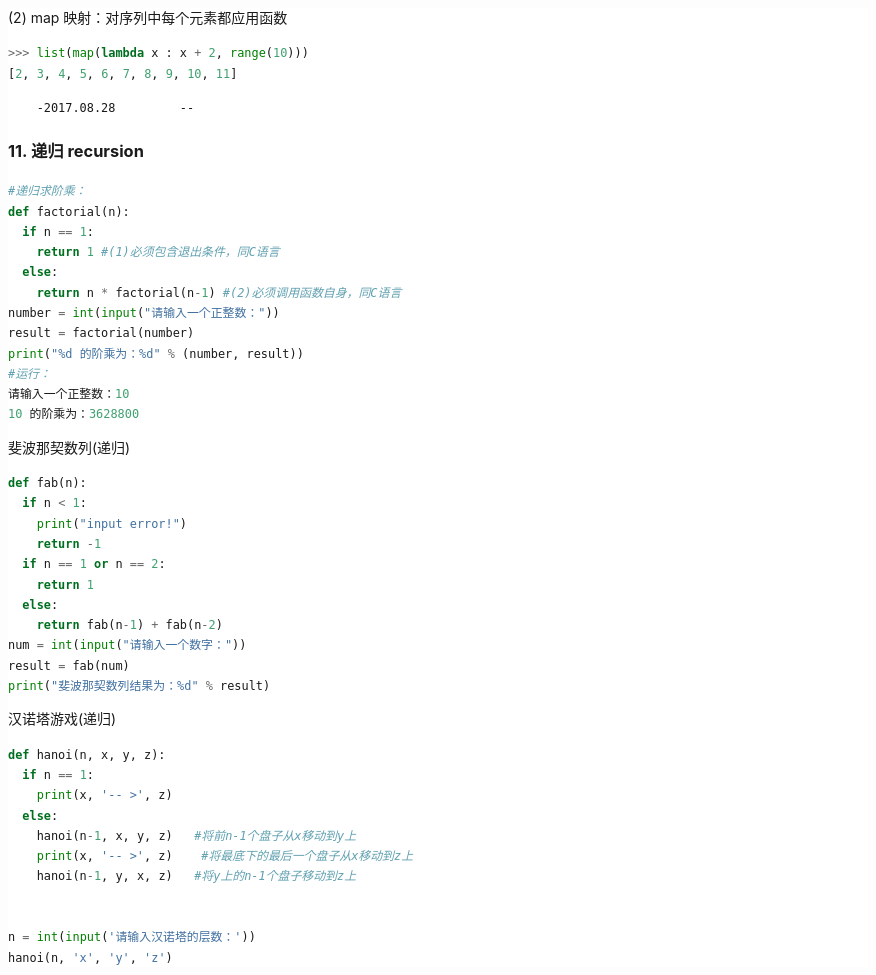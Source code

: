 (2) map 映射：对序列中每个元素都应用函数

``` python
>>> list(map(lambda x : x + 2, range(10)))
[2, 3, 4, 5, 6, 7, 8, 9, 10, 11]
```



        -2017.08.28         -- 

### 11. 递归 recursion

``` python
#递归求阶乘：
def factorial(n):
  if n == 1:
    return 1 #(1)必须包含退出条件，同C语言
  else:
    return n * factorial(n-1) #(2)必须调用函数自身，同C语言
number = int(input("请输入一个正整数："))
result = factorial(number)
print("%d 的阶乘为：%d" % (number, result))
#运行：
请输入一个正整数：10
10 的阶乘为：3628800
```


斐波那契数列(递归)

``` python
def fab(n):
  if n < 1:
    print("input error!")
    return -1
  if n == 1 or n == 2:
    return 1
  else:
    return fab(n-1) + fab(n-2)
num = int(input("请输入一个数字："))
result = fab(num)
print("斐波那契数列结果为：%d" % result)
```


汉诺塔游戏(递归)

``` python
def hanoi(n, x, y, z):
  if n == 1:
    print(x, '-- >', z)
  else:
    hanoi(n-1, x, y, z)   #将前n-1个盘子从x移动到y上
    print(x, '-- >', z)    #将最底下的最后一个盘子从x移动到z上
    hanoi(n-1, y, x, z)   #将y上的n-1个盘子移动到z上


n = int(input('请输入汉诺塔的层数：'))
hanoi(n, 'x', 'y', 'z')
```
